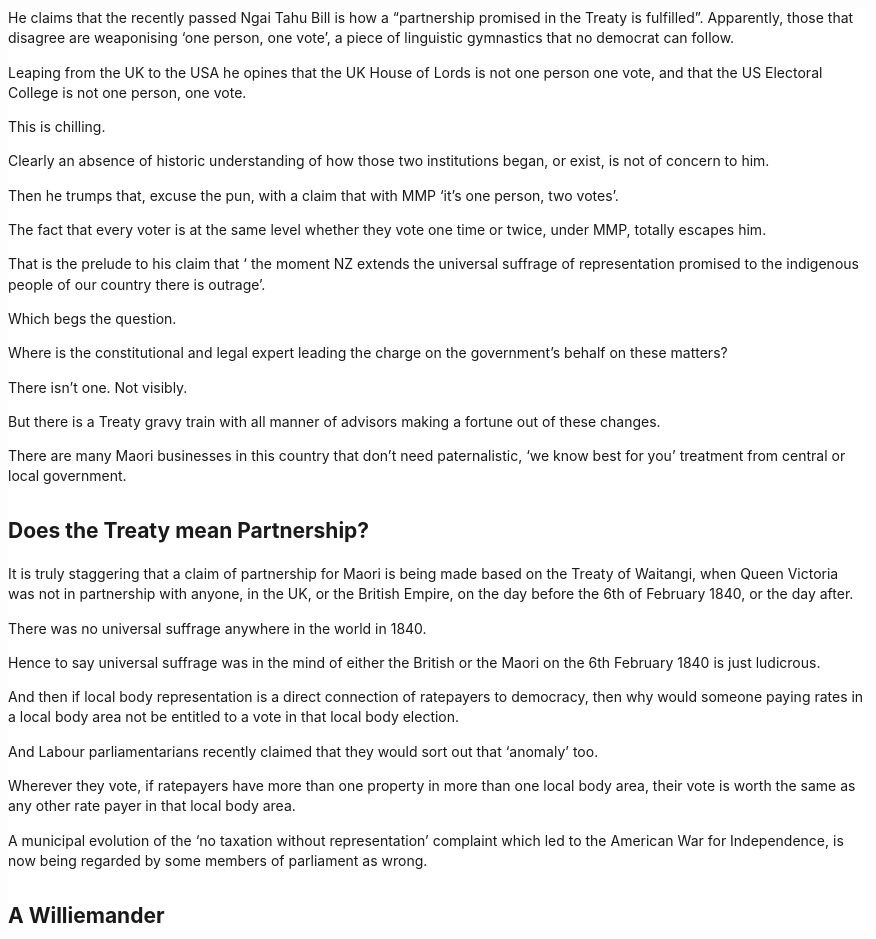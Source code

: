 He claims that the recently passed Ngai Tahu Bill is how a “partnership promised in the Treaty is fulfilled”. Apparently, those that disagree are weaponising ‘one person, one vote’, a piece of linguistic gymnastics that no democrat can follow.

Leaping from the UK to the USA he opines that the UK House of Lords is not one person one vote, and that the US Electoral College is not one person, one vote.

This is chilling.

Clearly an absence of historic understanding of how those two institutions began, or exist, is not of concern to him.

Then he trumps that, excuse the pun, with a claim that with MMP ‘it’s one person, two votes’.

The fact that every voter is at the same level whether they vote one time or twice, under MMP, totally escapes him.

That is the prelude to his claim that ‘ the moment NZ extends the universal suffrage of representation promised to the indigenous people of our country there is outrage’.

Which begs the question.

Where is the constitutional and legal expert leading the charge on the government’s behalf on these matters?

There isn’t one. Not visibly.

But there is a Treaty gravy train with all manner of advisors making a fortune out of these changes.

There are many Maori businesses in this country that don’t need paternalistic, ‘we know best for you’ treatment from central or local government.

Does the Treaty mean Partnership?
---------------------------------

It is truly staggering that a claim of partnership for Maori is being made based on the Treaty of Waitangi, when Queen Victoria was not in partnership with anyone, in the UK, or the British Empire, on the day before the 6th of February 1840, or the day after.

There was no universal suffrage anywhere in the world in 1840.

Hence to say universal suffrage was in the mind of either the British or the Maori on the 6th February 1840 is just ludicrous.

And then if local body representation is a direct connection of ratepayers to democracy, then why would someone paying rates in a local body area not be entitled to a vote in that local body election.

And Labour parliamentarians recently claimed that they would sort out that ‘anomaly’ too.

Wherever they vote, if ratepayers have more than one property in more than one local body area, their vote is worth the same as any other rate payer in that local body area.

A municipal evolution of the ‘no taxation without representation’ complaint which led to the American War for Independence, is now being regarded by some members of parliament as wrong.

A Williemander
--------------
